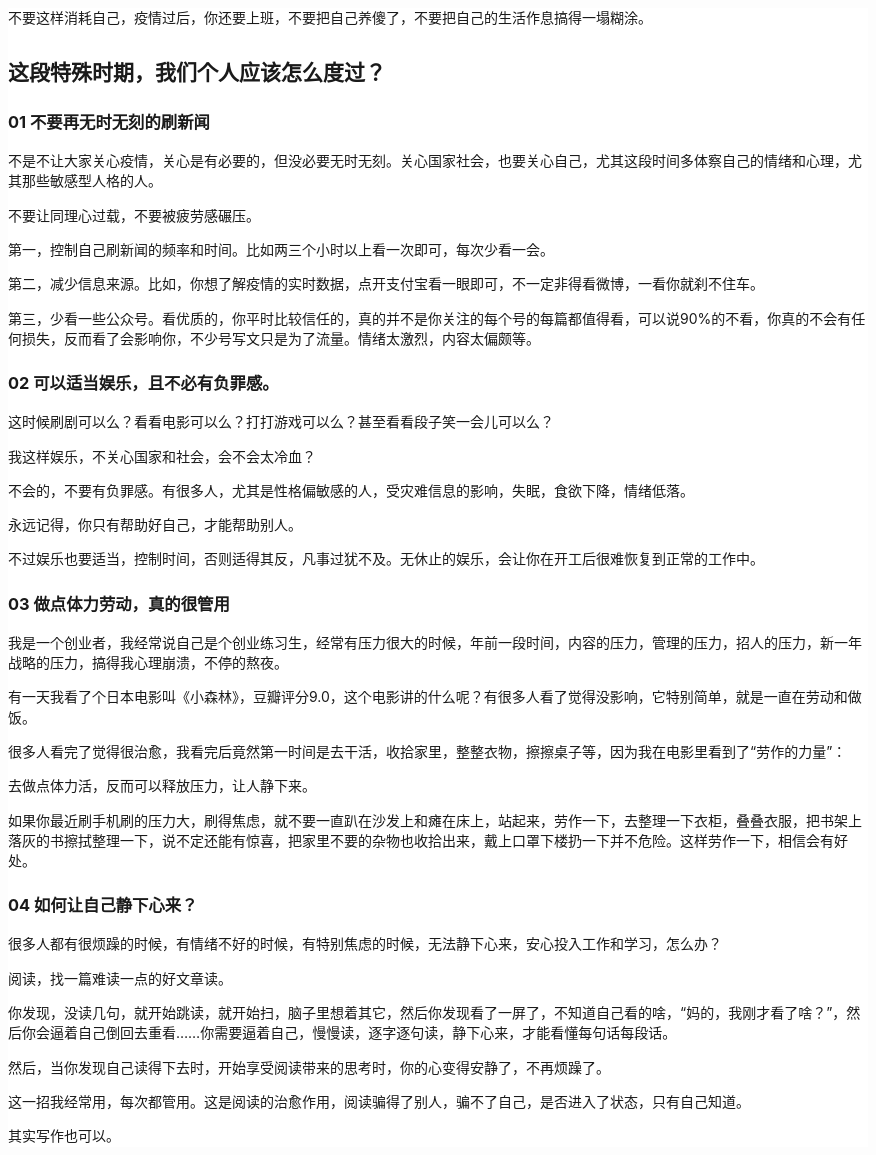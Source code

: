 不要这样消耗自己，疫情过后，你还要上班，不要把自己养傻了，不要把自己的生活作息搞得一塌糊涂。


## 这段特殊时期，我们个人应该怎么度过？

### 01 不要再无时无刻的刷新闻

不是不让大家关心疫情，关心是有必要的，但没必要无时无刻。关心国家社会，也要关心自己，尤其这段时间多体察自己的情绪和心理，尤其那些敏感型人格的人。

不要让同理心过载，不要被疲劳感碾压。

第一，控制自己刷新闻的频率和时间。比如两三个小时以上看一次即可，每次少看一会。

第二，减少信息来源。比如，你想了解疫情的实时数据，点开支付宝看一眼即可，不一定非得看微博，一看你就刹不住车。

第三，少看一些公众号。看优质的，你平时比较信任的，真的并不是你关注的每个号的每篇都值得看，可以说90%的不看，你真的不会有任何损失，反而看了会影响你，不少号写文只是为了流量。情绪太激烈，内容太偏颇等。


### 02 可以适当娱乐，且不必有负罪感。

这时候刷剧可以么？看看电影可以么？打打游戏可以么？甚至看看段子笑一会儿可以么？

我这样娱乐，不关心国家和社会，会不会太冷血？

不会的，不要有负罪感。有很多人，尤其是性格偏敏感的人，受灾难信息的影响，失眠，食欲下降，情绪低落。

永远记得，你只有帮助好自己，才能帮助别人。

不过娱乐也要适当，控制时间，否则适得其反，凡事过犹不及。无休止的娱乐，会让你在开工后很难恢复到正常的工作中。


### 03 做点体力劳动，真的很管用

我是一个创业者，我经常说自己是个创业练习生，经常有压力很大的时候，年前一段时间，内容的压力，管理的压力，招人的压力，新一年战略的压力，搞得我心理崩溃，不停的熬夜。

有一天我看了个日本电影叫《小森林》，豆瓣评分9.0，这个电影讲的什么呢？有很多人看了觉得没影响，它特别简单，就是一直在劳动和做饭。

很多人看完了觉得很治愈，我看完后竟然第一时间是去干活，收拾家里，整整衣物，擦擦桌子等，因为我在电影里看到了“劳作的力量”：

去做点体力活，反而可以释放压力，让人静下来。

如果你最近刷手机刷的压力大，刷得焦虑，就不要一直趴在沙发上和瘫在床上，站起来，劳作一下，去整理一下衣柜，叠叠衣服，把书架上落灰的书擦拭整理一下，说不定还能有惊喜，把家里不要的杂物也收拾出来，戴上口罩下楼扔一下并不危险。这样劳作一下，相信会有好处。


### 04 如何让自己静下心来？

很多人都有很烦躁的时候，有情绪不好的时候，有特别焦虑的时候，无法静下心来，安心投入工作和学习，怎么办？

阅读，找一篇难读一点的好文章读。

你发现，没读几句，就开始跳读，就开始扫，脑子里想着其它，然后你发现看了一屏了，不知道自己看的啥，“妈的，我刚才看了啥？”，然后你会逼着自己倒回去重看……你需要逼着自己，慢慢读，逐字逐句读，静下心来，才能看懂每句话每段话。

然后，当你发现自己读得下去时，开始享受阅读带来的思考时，你的心变得安静了，不再烦躁了。

这一招我经常用，每次都管用。这是阅读的治愈作用，阅读骗得了别人，骗不了自己，是否进入了状态，只有自己知道。

其实写作也可以。

